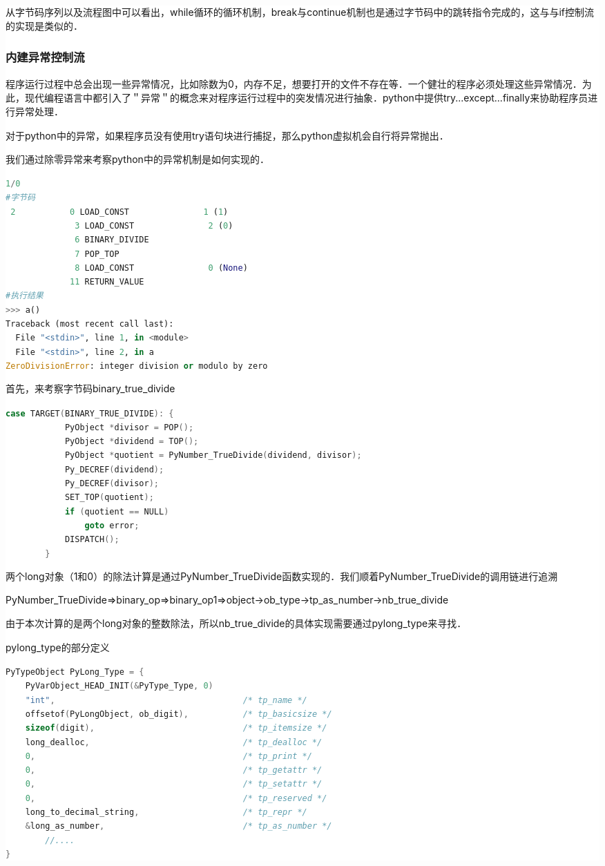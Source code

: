 从字节码序列以及流程图中可以看出，while循环的循环机制，break与continue机制也是通过字节码中的跳转指令完成的，这与与if控制流的实现是类似的．

### 内建异常控制流

程序运行过程中总会出现一些异常情况，比如除数为0，内存不足，想要打开的文件不存在等．一个健壮的程序必须处理这些异常情况．为此，现代编程语言中都引入了＂异常＂的概念来对程序运行过程中的突发情况进行抽象．python中提供try...except...finally来协助程序员进行异常处理．

对于python中的异常，如果程序员没有使用try语句块进行捕捉，那么python虚拟机会自行将异常抛出．

我们通过除零异常来考察python中的异常机制是如何实现的．

```python
1/0
#字节码
 2           0 LOAD_CONST               1 (1)
              3 LOAD_CONST               2 (0)
              6 BINARY_DIVIDE       
              7 POP_TOP             
              8 LOAD_CONST               0 (None)
             11 RETURN_VALUE
#执行结果
>>> a()
Traceback (most recent call last):
  File "<stdin>", line 1, in <module>
  File "<stdin>", line 2, in a
ZeroDivisionError: integer division or modulo by zero
```

首先，来考察字节码binary_true_divide

```C
case TARGET(BINARY_TRUE_DIVIDE): {
            PyObject *divisor = POP();
            PyObject *dividend = TOP();
            PyObject *quotient = PyNumber_TrueDivide(dividend, divisor);
            Py_DECREF(dividend);
            Py_DECREF(divisor);
            SET_TOP(quotient);
            if (quotient == NULL)
                goto error;
            DISPATCH();
        }
```

两个long对象（1和0）的除法计算是通过PyNumber_TrueDivide函数实现的．我们顺着PyNumber_TrueDivide的调用链进行追溯

PyNumber_TrueDivide=>binary_op=>binary_op1=>object->ob_type->tp_as_number->nb_true_divide

由于本次计算的是两个long对象的整数除法，所以nb_true_divide的具体实现需要通过pylong_type来寻找．

pylong_type的部分定义

```C
PyTypeObject PyLong_Type = {
    PyVarObject_HEAD_INIT(&PyType_Type, 0)
    "int",                                      /* tp_name */
    offsetof(PyLongObject, ob_digit),           /* tp_basicsize */
    sizeof(digit),                              /* tp_itemsize */
    long_dealloc,                               /* tp_dealloc */
    0,                                          /* tp_print */
    0,                                          /* tp_getattr */
    0,                                          /* tp_setattr */
    0,                                          /* tp_reserved */
    long_to_decimal_string,                     /* tp_repr */
    &long_as_number,                            /* tp_as_number */
        //....
}
```
